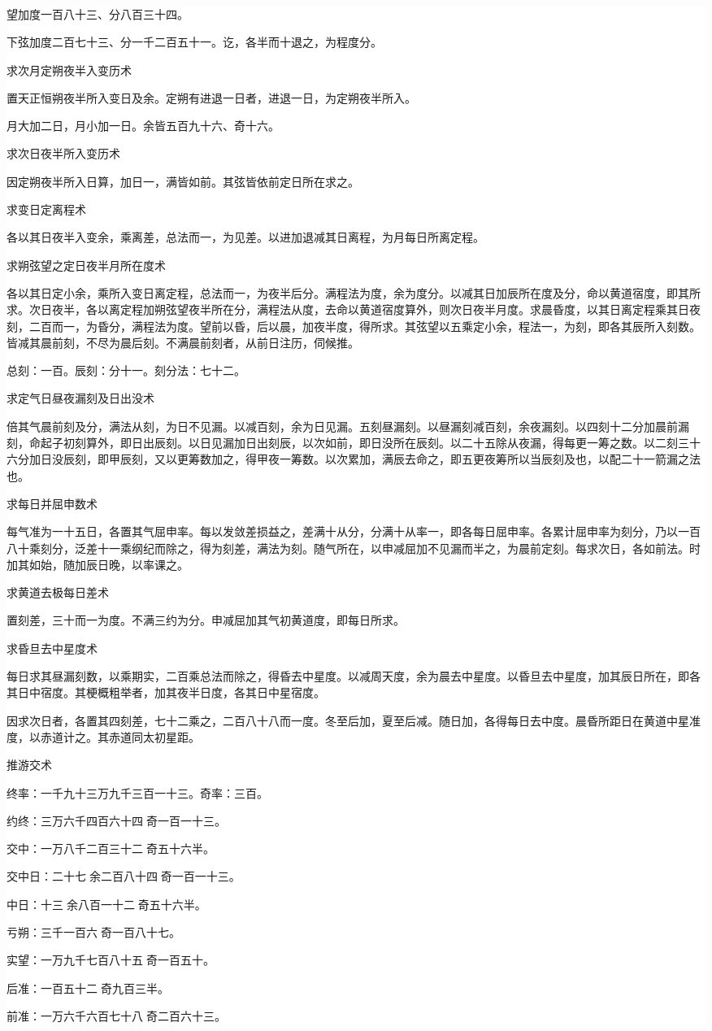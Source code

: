 望加度一百八十三、分八百三十四。

下弦加度二百七十三、分一千二百五十一。讫，各半而十退之，为程度分。

求次月定朔夜半入变历术

置天正恒朔夜半所入变日及余。定朔有进退一日者，进退一日，为定朔夜半所入。

月大加二日，月小加一日。余皆五百九十六、奇十六。

求次日夜半所入变历术

因定朔夜半所入日算，加日一，满皆如前。其弦皆依前定日所在求之。

求变日定离程术

各以其日夜半入变余，乘离差，总法而一，为见差。以进加退减其日离程，为月每日所离定程。

求朔弦望之定日夜半月所在度术

各以其日定小余，乘所入变日离定程，总法而一，为夜半后分。满程法为度，余为度分。以减其日加辰所在度及分，命以黄道宿度，即其所求。次日夜半，各以离定程加朔弦望夜半所在分，满程法从度，去命以黄道宿度算外，则次日夜半月度。求晨昏度，以其日离定程乘其日夜刻，二百而一，为昏分，满程法为度。望前以昏，后以晨，加夜半度，得所求。其弦望以五乘定小余，程法一，为刻，即各其辰所入刻数。皆减其晨前刻，不尽为晨后刻。不满晨前刻者，从前日注历，伺候推。

总刻：一百。辰刻：分十一。刻分法：七十二。

求定气日昼夜漏刻及日出没术

倍其气晨前刻及分，满法从刻，为日不见漏。以减百刻，余为日见漏。五刻昼漏刻。以昼漏刻减百刻，余夜漏刻。以四刻十二分加晨前漏刻，命起子初刻算外，即日出辰刻。以日见漏加日出刻辰，以次如前，即日没所在辰刻。以二十五除从夜漏，得每更一筹之数。以二刻三十六分加日没辰刻，即甲辰刻，又以更筹数加之，得甲夜一筹数。以次累加，满辰去命之，即五更夜筹所以当辰刻及也，以配二十一箭漏之法也。

求每日并屈申数术

每气准为一十五日，各置其气屈申率。每以发敛差损益之，差满十从分，分满十从率一，即各每日屈申率。各累计屈申率为刻分，乃以一百八十乘刻分，泛差十一乘纲纪而除之，得为刻差，满法为刻。随气所在，以申减屈加不见漏而半之，为晨前定刻。每求次日，各如前法。时加其如始，随加辰日晚，以率课之。

求黄道去极每日差术

置刻差，三十而一为度。不满三约为分。申减屈加其气初黄道度，即每日所求。

求昏旦去中星度术

每日求其昼漏刻数，以乘期实，二百乘总法而除之，得昏去中星度。以减周天度，余为晨去中星度。以昏旦去中星度，加其辰日所在，即各其日中宿度。其梗概粗举者，加其夜半日度，各其日中星宿度。

因求次日者，各置其四刻差，七十二乘之，二百八十八而一度。冬至后加，夏至后减。随日加，各得每日去中度。晨昏所距日在黄道中星准度，以赤道计之。其赤道同太初星距。

推游交术

终率：一千九十三万九千三百一十三。奇率：三百。

约终：三万六千四百六十四 奇一百一十三。

交中：一万八千二百三十二 奇五十六半。

交中日：二十七 余二百八十四 奇一百一十三。

中日：十三 余八百一十二 奇五十六半。

亏朔：三千一百六 奇一百八十七。

实望：一万九千七百八十五 奇一百五十。

后准：一百五十二 奇九百三半。

前准：一万六千六百七十八 奇二百六十三。
